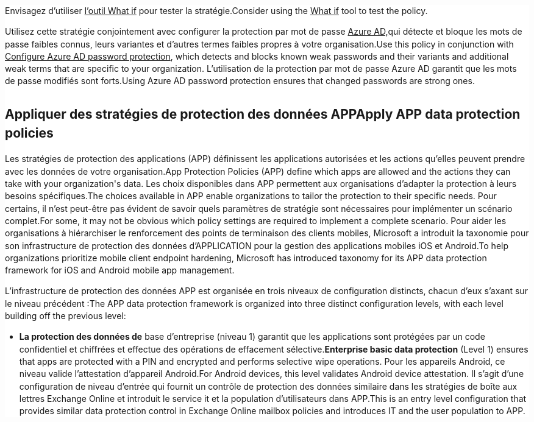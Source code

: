 <span data-ttu-id="1a824-295">Envisagez d’utiliser [l’outil What if](/azure/active-directory/active-directory-conditional-access-whatif) pour tester la stratégie.</span><span class="sxs-lookup"><span data-stu-id="1a824-295">Consider using the [What if](/azure/active-directory/active-directory-conditional-access-whatif) tool to test the policy.</span></span>

<span data-ttu-id="1a824-296">Utilisez cette stratégie conjointement avec configurer la protection par mot de passe [Azure AD,](/azure/active-directory/authentication/concept-password-ban-bad)qui détecte et bloque les mots de passe faibles connus, leurs variantes et d’autres termes faibles propres à votre organisation.</span><span class="sxs-lookup"><span data-stu-id="1a824-296">Use this policy in conjunction with [Configure Azure AD password protection](/azure/active-directory/authentication/concept-password-ban-bad), which detects and blocks known weak passwords and their variants and additional weak terms that are specific to your organization.</span></span> <span data-ttu-id="1a824-297">L’utilisation de la protection par mot de passe Azure AD garantit que les mots de passe modifiés sont forts.</span><span class="sxs-lookup"><span data-stu-id="1a824-297">Using Azure AD password protection ensures that changed passwords are strong ones.</span></span>

## <a name="apply-app-data-protection-policies"></a><span data-ttu-id="1a824-298">Appliquer des stratégies de protection des données APP</span><span class="sxs-lookup"><span data-stu-id="1a824-298">Apply APP data protection policies</span></span>

<span data-ttu-id="1a824-299">Les stratégies de protection des applications (APP) définissent les applications autorisées et les actions qu’elles peuvent prendre avec les données de votre organisation.</span><span class="sxs-lookup"><span data-stu-id="1a824-299">App Protection Policies (APP) define which apps are allowed and the actions they can take with your organization's data.</span></span> <span data-ttu-id="1a824-300">Les choix disponibles dans APP permettent aux organisations d’adapter la protection à leurs besoins spécifiques.</span><span class="sxs-lookup"><span data-stu-id="1a824-300">The choices available in APP enable organizations to tailor the protection to their specific needs.</span></span> <span data-ttu-id="1a824-301">Pour certains, il n’est peut-être pas évident de savoir quels paramètres de stratégie sont nécessaires pour implémenter un scénario complet.</span><span class="sxs-lookup"><span data-stu-id="1a824-301">For some, it may not be obvious which policy settings are required to implement a complete scenario.</span></span> <span data-ttu-id="1a824-302">Pour aider les organisations à hiérarchiser le renforcement des points de terminaison des clients mobiles, Microsoft a introduit la taxonomie pour son infrastructure de protection des données d’APPLICATION pour la gestion des applications mobiles iOS et Android.</span><span class="sxs-lookup"><span data-stu-id="1a824-302">To help organizations prioritize mobile client endpoint hardening, Microsoft has introduced taxonomy for its APP data protection framework for iOS and Android mobile app management.</span></span>

<span data-ttu-id="1a824-303">L’infrastructure de protection des données APP est organisée en trois niveaux de configuration distincts, chacun d’eux s’axant sur le niveau précédent :</span><span class="sxs-lookup"><span data-stu-id="1a824-303">The APP data protection framework is organized into three distinct configuration levels, with each level building off the previous level:</span></span>

- <span data-ttu-id="1a824-304">**La protection des données de** base d’entreprise (niveau 1) garantit que les applications sont protégées par un code confidentiel et chiffrées et effectue des opérations de effacement sélective.</span><span class="sxs-lookup"><span data-stu-id="1a824-304">**Enterprise basic data protection** (Level 1) ensures that apps are protected with a PIN and encrypted and performs selective wipe operations.</span></span> <span data-ttu-id="1a824-305">Pour les appareils Android, ce niveau valide l’attestation d’appareil Android.</span><span class="sxs-lookup"><span data-stu-id="1a824-305">For Android devices, this level validates Android device attestation.</span></span> <span data-ttu-id="1a824-306">Il s’agit d’une configuration de niveau d’entrée qui fournit un contrôle de protection des données similaire dans les stratégies de boîte aux lettres Exchange Online et introduit le service it et la population d’utilisateurs dans APP.</span><span class="sxs-lookup"><span data-stu-id="1a824-306">This is an entry level configuration that provides similar data protection control in Exchange Online mailbox policies and introduces IT and the user population to APP.</span></span>